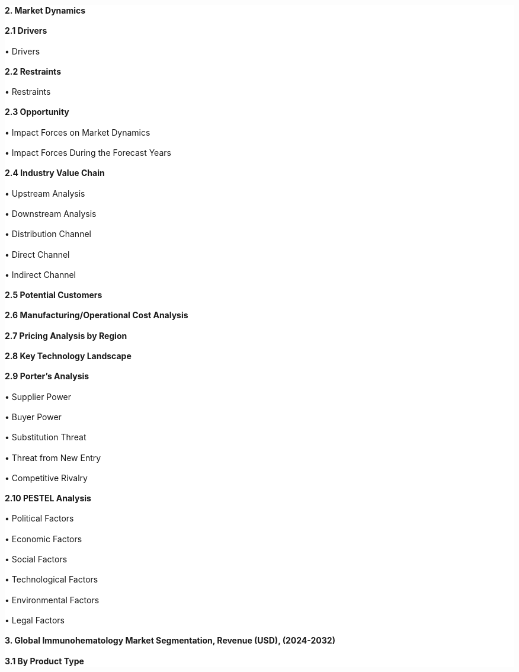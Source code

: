 <strong>2. Market Dynamics</strong>

<strong>2.1 Drivers</strong>

• Drivers

<strong>2.2 Restraints</strong>

• Restraints

<strong>2.3 Opportunity</strong>

• Impact Forces on Market Dynamics

• Impact Forces During the Forecast Years

<strong>2.4 Industry Value Chain</strong>

• Upstream Analysis

• Downstream Analysis

• Distribution Channel

• Direct Channel

• Indirect Channel

<strong>2.5 Potential Customers</strong>

<strong>2.6 Manufacturing/Operational Cost Analysis</strong>

<strong>2.7 Pricing Analysis by Region</strong>

<strong>2.8 Key Technology Landscape</strong>

<strong>2.9 Porter’s Analysis</strong>

• Supplier Power

• Buyer Power

• Substitution Threat

• Threat from New Entry

• Competitive Rivalry

<strong>2.10 PESTEL Analysis</strong>

• Political Factors

• Economic Factors

• Social Factors

• Technological Factors

• Environmental Factors

• Legal Factors

<strong>3. Global Immunohematology Market Segmentation, Revenue (USD), (2024-2032)</strong>

<strong>3.1 By Product Type</strong>
